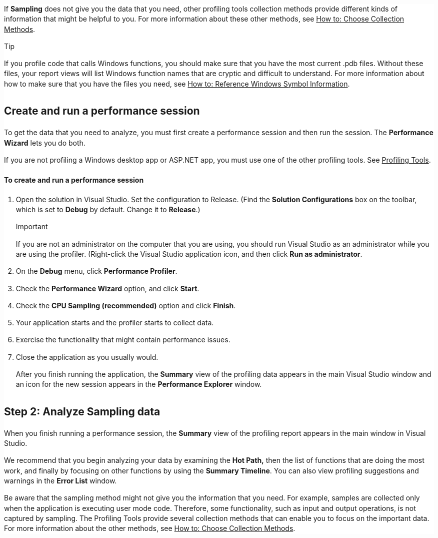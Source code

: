  If **Sampling** does not give you the data that you need, other profiling tools collection methods provide different kinds of information that might be helpful to you. For more information about these other methods, see [How to: Choose Collection Methods](../profiling/how-to-choose-collection-methods.md).  
  
> [!TIP]
>  If you profile code that calls Windows functions, you should make sure that you have the most current .pdb files. Without these files, your report views will list Windows function names that are cryptic and difficult to understand. For more information about how to make sure that you have the files you need, see [How to: Reference Windows Symbol Information](../profiling/how-to-reference-windows-symbol-information.md).  
  
##  <a name="Step1"></a> Create and run a performance session  
 To get the data that you need to analyze, you must first create a performance session and then run the session. The **Performance Wizard** lets you do both.  
  
 If you are not profiling a Windows desktop app or ASP.NET app, you must use one of the other profiling tools. See [Profiling Tools](../profiling/profiling-tools.md).  
  
#### To create and run a performance session  
  
1.  Open the solution in Visual Studio. Set the configuration to Release. (Find the **Solution Configurations** box on the toolbar, which is set to **Debug** by default. Change it to **Release**.)  
  
    > [!IMPORTANT]
    >  If you are not an administrator on the computer that you are using, you should run Visual Studio as an administrator while you are using the profiler. (Right-click the Visual Studio application icon, and then click **Run as administrator**.  
  
2.  On the **Debug** menu, click **Performance Profiler**.  
  
3.  Check the **Performance Wizard** option, and click **Start**.  
  
4.  Check the **CPU Sampling (recommended)** option and click **Finish**.  
  
5.  Your application starts and the profiler starts to collect data.  
  
6.  Exercise the functionality that might contain performance issues.  
  
7.  Close the application as you usually would.  
  
     After you finish running the application, the **Summary** view of the profiling data appears in the main Visual Studio window and an icon for the new session appears in the **Performance Explorer** window.  
  
##  <a name="Step2"></a> Step 2: Analyze Sampling data  
 When you finish running a performance session, the **Summary** view of the profiling report appears in the main window in Visual Studio.  
  
 We recommend that you begin analyzing your data by examining the **Hot Path,** then the list of functions that are doing the most work, and finally by focusing on other functions by using the **Summary Timeline**. You can also view profiling suggestions and warnings in the **Error List** window.  
  
 Be aware that the sampling method might not give you the information that you need. For example, samples are collected only when the application is executing user mode code. Therefore, some functionality, such as input and output operations, is not captured by sampling. The Profiling Tools provide several collection methods that can enable you to focus on the important data. For more information about the other methods, see [How to: Choose Collection Methods](../profiling/how-to-choose-collection-methods.md).  
  
